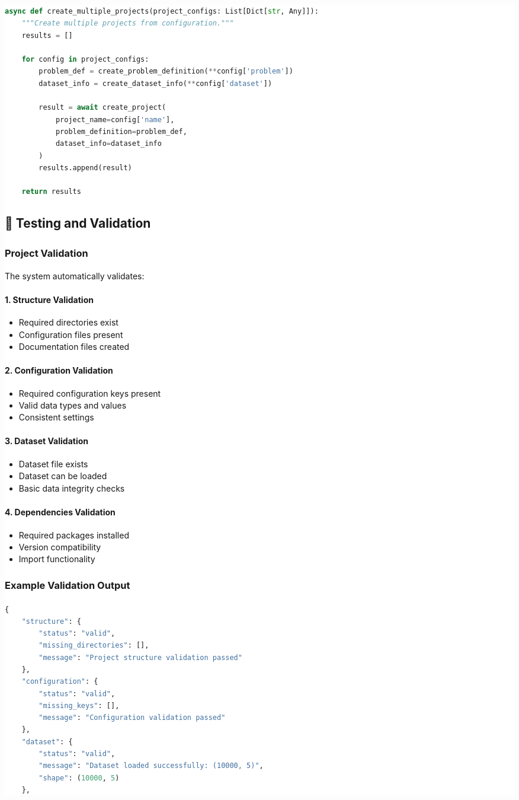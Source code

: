 ```python
async def create_multiple_projects(project_configs: List[Dict[str, Any]]):
    """Create multiple projects from configuration."""
    results = []
    
    for config in project_configs:
        problem_def = create_problem_definition(**config['problem'])
        dataset_info = create_dataset_info(**config['dataset'])
        
        result = await create_project(
            project_name=config['name'],
            problem_definition=problem_def,
            dataset_info=dataset_info
        )
        results.append(result)
    
    return results
```

## 🧪 Testing and Validation

### Project Validation

The system automatically validates:

#### 1. **Structure Validation**
- Required directories exist
- Configuration files present
- Documentation files created

#### 2. **Configuration Validation**
- Required configuration keys present
- Valid data types and values
- Consistent settings

#### 3. **Dataset Validation**
- Dataset file exists
- Dataset can be loaded
- Basic data integrity checks

#### 4. **Dependencies Validation**
- Required packages installed
- Version compatibility
- Import functionality

### Example Validation Output

```python
{
    "structure": {
        "status": "valid",
        "missing_directories": [],
        "message": "Project structure validation passed"
    },
    "configuration": {
        "status": "valid",
        "missing_keys": [],
        "message": "Configuration validation passed"
    },
    "dataset": {
        "status": "valid",
        "message": "Dataset loaded successfully: (10000, 5)",
        "shape": (10000, 5)
    },
```